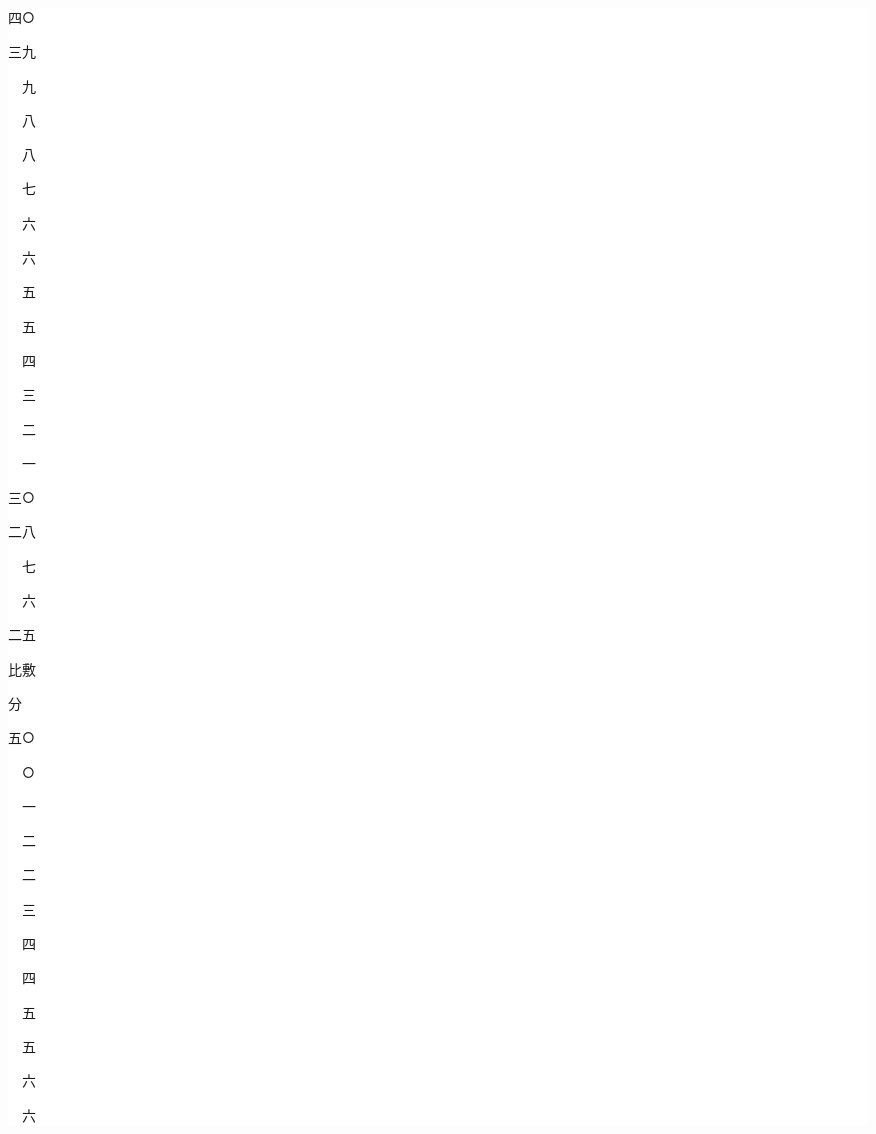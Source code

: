四○

三九

　九

　八

　八

　七

　六

　六

　五

　五

　四

　三

　二

　一

三○

二八

　七

　六

二五

比敷

分

五○

　○

　一

　二

　二

　三

　四

　四

　五

　五

　六

　六
